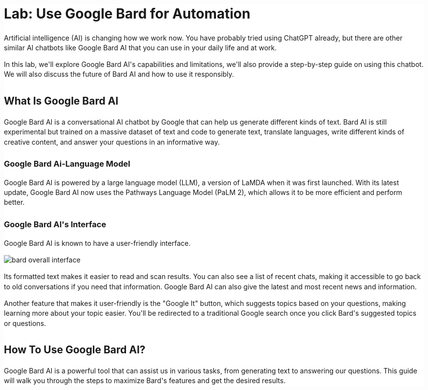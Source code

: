
Lab: Use Google Bard for Automation
===================================


Artificial intelligence (AI) is
changing how we work now. You have probably tried using ChatGPT already,
but there are other similar AI chatbots like Google Bard AI that you can
use in your daily life and at work.

In this lab, we'll explore Google Bard AI's capabilities and
limitations, we'll also provide a step-by-step guide on using this
chatbot. We will also discuss the future of Bard AI and how to use it
responsibly.


What Is Google Bard AI
------------------------

Google Bard AI is a conversational AI chatbot
by Google that can help us generate different kinds of text. Bard AI is
still experimental but trained on a massive dataset of text and code to
generate text, translate languages, write different kinds of creative
content, and answer your questions in an informative way.

### Google Bard Ai-Language Model

Google Bard AI is powered by a large language model (LLM), a version of
LaMDA when it was first launched. With its latest update, Google Bard AI
now uses the Pathways Language Model (PaLM 2), which allows it to be
more efficient and perform better.


### Google Bard AI's Interface

Google Bard AI is known to have a user-friendly interface.

![bard overall
interface](./images/bard-overall-interface.jpg)

Its formatted text makes it easier to read and scan results. You can
also see a list of recent chats, making it accessible to go back to old
conversations if you need that information. Google Bard AI can also give
the latest and most recent news and information.

Another feature that makes it user-friendly is the "Google It" button,
which suggests topics based on your questions, making learning more
about your topic easier. You'll be redirected to a traditional Google
search once you click Bard's suggested topics or questions.

How To Use Google Bard AI?
--------------------------------------------------------

Google Bard AI is a powerful tool that can assist us in various tasks,
from generating text to answering our questions. This guide will walk
you through the steps to maximize Bard's features and get the desired
results.
